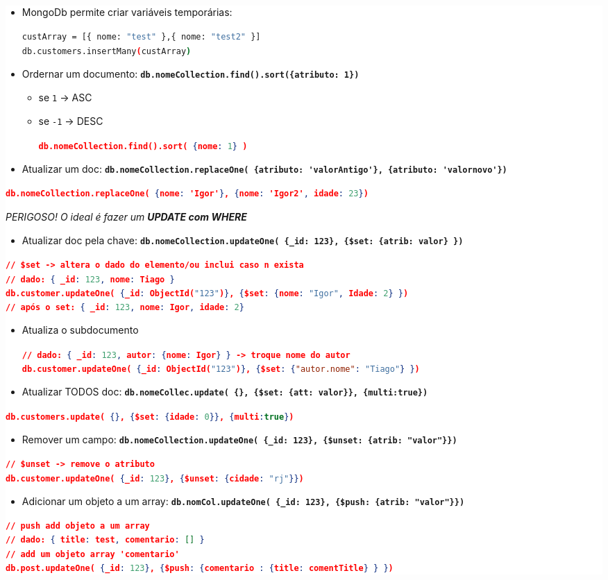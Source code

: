   * MongoDb permite criar variáveis temporárias:

    ```bash
    custArray = [{ nome: "test" },{ nome: "test2" }]
    db.customers.insertMany(custArray)
    ```

* Ordernar um documento: **`db.nomeCollection.find().sort({atributo: 1})`**

  * se `1` -> ASC

  * se `-1` -> DESC

    ```json
    db.nomeCollection.find().sort( {nome: 1} )
    ```

* Atualizar um doc: **`db.nomeCollection.replaceOne( {atributo: 'valorAntigo'}, {atributo: 'valornovo'})`**

```json
db.nomeCollection.replaceOne( {nome: 'Igor'}, {nome: 'Igor2', idade: 23})
```

*PERIGOSO! O ideal é fazer um **UPDATE com WHERE***

* Atualizar doc pela chave: **`db.nomeCollection.updateOne( {_id: 123}, {$set: {atrib: valor} })`**

```json
// $set -> altera o dado do elemento/ou inclui caso n exista
// dado: { _id: 123, nome: Tiago }
db.customer.updateOne( {_id: ObjectId("123")}, {$set: {nome: "Igor", Idade: 2} })
// após o set: { _id: 123, nome: Igor, idade: 2}
```

* Atualiza o subdocumento

  ```json
  // dado: { _id: 123, autor: {nome: Igor} } -> troque nome do autor
  db.customer.updateOne( {_id: ObjectId("123")}, {$set: {"autor.nome": "Tiago"} })
  ```

  

* Atualizar TODOS doc: **`db.nomeCollec.update( {}, {$set: {att: valor}}, {multi:true})`**

```json
db.customers.update( {}, {$set: {idade: 0}}, {multi:true})
```

* Remover um campo: **`db.nomeCollection.updateOne( {_id: 123}, {$unset: {atrib: "valor"}})`**

```json
// $unset -> remove o atributo
db.customer.updateOne( {_id: 123}, {$unset: {cidade: "rj"}})
```

* Adicionar um objeto a um array: **`db.nomCol.updateOne( {_id: 123}, {$push: {atrib: "valor"}})`**

```json
// push add objeto a um array
// dado: { title: test, comentario: [] }
// add um objeto array 'comentario'
db.post.updateOne( {_id: 123}, {$push: {comentario : {title: comentTitle} } })
```
